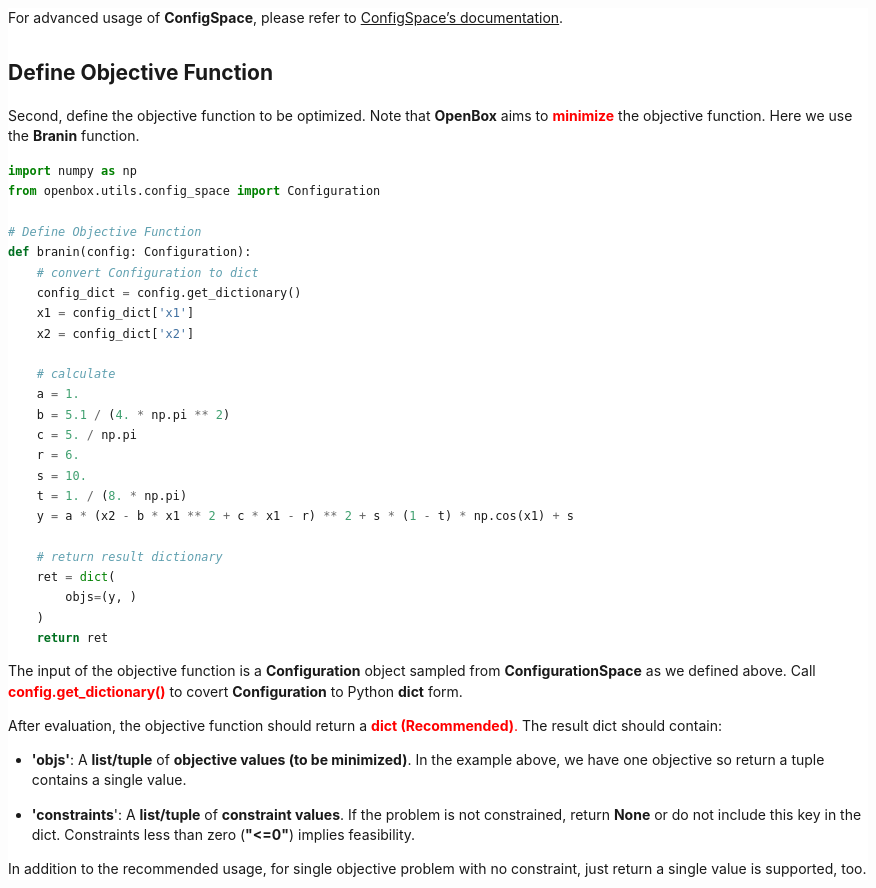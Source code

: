 For advanced usage of **ConfigSpace**, please refer to [ConfigSpace’s documentation](https://automl.github.io/ConfigSpace/master/index.html).

## Define Objective Function

Second, define the objective function to be optimized.
Note that **OpenBox** aims to <font color=#FF0000>**minimize**</font> the objective function.
Here we use the **Branin** function.

```python
import numpy as np
from openbox.utils.config_space import Configuration

# Define Objective Function
def branin(config: Configuration):
    # convert Configuration to dict
    config_dict = config.get_dictionary()
    x1 = config_dict['x1']
    x2 = config_dict['x2']

    # calculate
    a = 1.
    b = 5.1 / (4. * np.pi ** 2)
    c = 5. / np.pi
    r = 6.
    s = 10.
    t = 1. / (8. * np.pi)
    y = a * (x2 - b * x1 ** 2 + c * x1 - r) ** 2 + s * (1 - t) * np.cos(x1) + s

    # return result dictionary
    ret = dict(
        objs=(y, )
    )
    return ret
```

The input of the objective function is a **Configuration** object sampled from **ConfigurationSpace**
as we defined above.
Call <font color=#FF0000>**config.get_dictionary()**</font> to covert **Configuration** to Python **dict** form.

After evaluation, the objective function should return a <font color=#FF0000>**dict (Recommended)**.</font>
The result dict should contain:

+ **'objs'**: A **list/tuple** of **objective values (to be minimized)**. 
In the example above, we have one objective so return a tuple contains a single value.

+ **'constraints**': A **list/tuple** of **constraint values**.
If the problem is not constrained, return **None** or do not include this key in the dict.
Constraints less than zero (**"<=0"**) implies feasibility.

In addition to the recommended usage, for single objective problem with no constraint,
just return a single value is supported, too.
